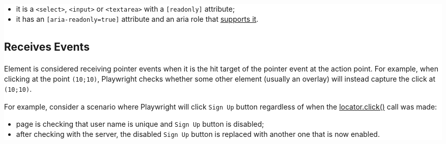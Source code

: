 *   it is a `<select>`, `<input>` or `<textarea>` with a `[readonly]` attribute;
*   it has an `[aria-readonly=true]` attribute and an aria role that [supports it](https://w3c.github.io/aria/#aria-readonly).

Receives Events[​](#receives-events "Direct link to Receives Events")
---------------------------------------------------------------------

Element is considered receiving pointer events when it is the hit target of the pointer event at the action point. For example, when clicking at the point `(10;10)`, Playwright checks whether some other element (usually an overlay) will instead capture the click at `(10;10)`.

For example, consider a scenario where Playwright will click `Sign Up` button regardless of when the [locator.click()](/docs/api/class-locator#locator-click) call was made:

*   page is checking that user name is unique and `Sign Up` button is disabled;
*   after checking with the server, the disabled `Sign Up` button is replaced with another one that is now enabled.
